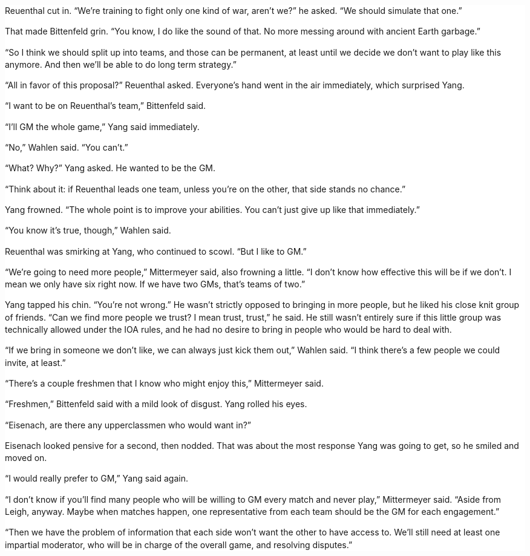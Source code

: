 Reuenthal cut in. “We’re training to fight only one kind of war, aren’t we?” he asked. “We should simulate that one.”

That made Bittenfeld grin. “You know, I do like the sound of that. No more messing around with ancient Earth garbage.”

“So I think we should split up into teams, and those can be permanent, at least until we decide we don’t want to play like this anymore. And then we’ll be able to do long term strategy.”

“All in favor of this proposal?” Reuenthal asked. Everyone’s hand went in the air immediately, which surprised Yang.

“I want to be on Reuenthal’s team,” Bittenfeld said.

“I’ll GM the whole game,” Yang said immediately.

“No,” Wahlen said. “You can’t.”

“What? Why?” Yang asked. He wanted to be the GM.

“Think about it: if Reuenthal leads one team, unless you’re on the other, that side stands no chance.”

Yang frowned. “The whole point is to improve your abilities. You can’t just give up like that immediately.”

“You know it’s true, though,” Wahlen said.

Reuenthal was smirking at Yang, who continued to scowl. “But I like to GM.”

“We’re going to need more people,” Mittermeyer said, also frowning a little. “I don’t know how effective this will be if we don’t. I mean we only have six right now. If we have two GMs, that’s teams of two.”

Yang tapped his chin. “You’re not wrong.” He wasn’t strictly opposed to bringing in more people, but he liked his close knit group of friends. “Can we find more people we trust? I mean trust, trust,” he said. He still wasn’t entirely sure if this little group was technically allowed under the IOA rules, and he had no desire to bring in people who would be hard to deal with.

“If we bring in someone we don’t like, we can always just kick them out,” Wahlen said. “I think there’s a few people we could invite, at least.”

“There’s a couple freshmen that I know who might enjoy this,” Mittermeyer said. 

“Freshmen,” Bittenfeld said with a mild look of disgust. Yang rolled his eyes.

“Eisenach, are there any upperclassmen who would want in?”

Eisenach looked pensive for a second, then nodded. That was about the most response Yang was going to get, so he smiled and moved on.

“I would really prefer to GM,” Yang said again.

“I don’t know if you’ll find many people who will be willing to GM every match and never play,” Mittermeyer said. “Aside from Leigh, anyway. Maybe when matches happen, one representative from each team should be the GM for each engagement.”

“Then we have the problem of information that each side won’t want the other to have access to. We’ll still need at least one impartial moderator, who will be in charge of the overall game, and resolving disputes.”
